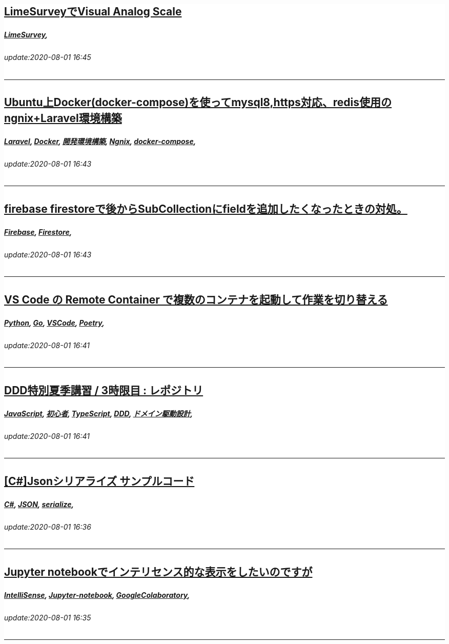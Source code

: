 ## [LimeSurveyでVisual Analog Scale](https://qiita.com/bookbridge_k/items/705062002a7fb56b96fa)
##### [LimeSurvey](https://qiita.com/tags/LimeSurvey), 
###### update:2020-08-01 16:45
---
## [Ubuntu上Docker(docker-compose)を使ってmysql8,https対応、redis使用のngnix+Laravel環境構築](https://qiita.com/hikari_rika/items/606775fa38edaec4b390)
##### [Laravel](https://qiita.com/tags/Laravel), [Docker](https://qiita.com/tags/Docker), [開発環境構築](https://qiita.com/tags/開発環境構築), [Ngnix](https://qiita.com/tags/Ngnix), [docker-compose](https://qiita.com/tags/docker-compose), 
###### update:2020-08-01 16:43
---
## [firebase firestoreで後からSubCollectionにfieldを追加したくなったときの対処。](https://qiita.com/ito123/items/8d39dbd80b74c9ac3d0d)
##### [Firebase](https://qiita.com/tags/Firebase), [Firestore](https://qiita.com/tags/Firestore), 
###### update:2020-08-01 16:43
---
## [VS Code の Remote Container で複数のコンテナを起動して作業を切り替える](https://qiita.com/fumiyakk/items/960f7ae32cce40c9d83d)
##### [Python](https://qiita.com/tags/Python), [Go](https://qiita.com/tags/Go), [VSCode](https://qiita.com/tags/VSCode), [Poetry](https://qiita.com/tags/Poetry), 
###### update:2020-08-01 16:41
---
## [DDD特別夏季講習 / 3時限目 : レポジトリ](https://qiita.com/Rui1009/items/d750787be0840562673a)
##### [JavaScript](https://qiita.com/tags/JavaScript), [初心者](https://qiita.com/tags/初心者), [TypeScript](https://qiita.com/tags/TypeScript), [DDD](https://qiita.com/tags/DDD), [ドメイン駆動設計](https://qiita.com/tags/ドメイン駆動設計), 
###### update:2020-08-01 16:41
---
## [[C#]Jsonシリアライズ サンプルコード](https://qiita.com/Dromar61243968/items/08e8d6cae3c26b2b23f0)
##### [C#](https://qiita.com/tags/C#), [JSON](https://qiita.com/tags/JSON), [serialize](https://qiita.com/tags/serialize), 
###### update:2020-08-01 16:36
---
## [Jupyter notebookでインテリセンス的な表示をしたいのですが](https://qiita.com/shiraitsukasa/items/09c68031d15a851c24ea)
##### [IntelliSense](https://qiita.com/tags/IntelliSense), [Jupyter-notebook](https://qiita.com/tags/Jupyter-notebook), [GoogleColaboratory](https://qiita.com/tags/GoogleColaboratory), 
###### update:2020-08-01 16:35
---